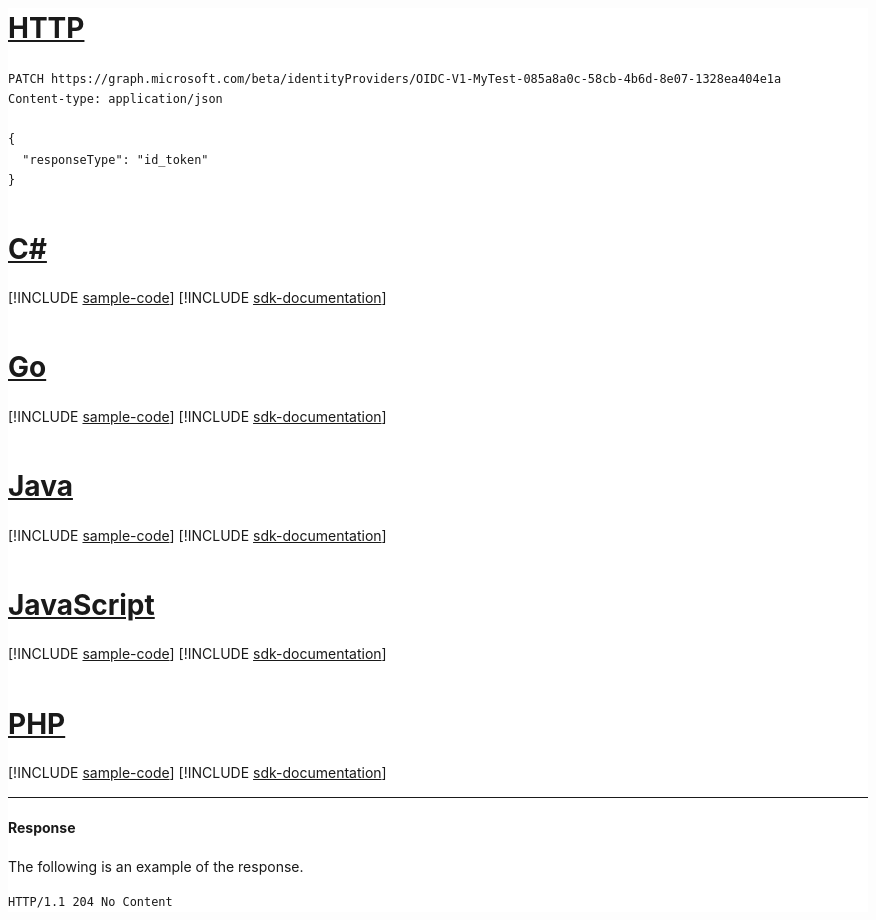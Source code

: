 # [HTTP](#tab/http)


``` http
PATCH https://graph.microsoft.com/beta/identityProviders/OIDC-V1-MyTest-085a8a0c-58cb-4b6d-8e07-1328ea404e1a
Content-type: application/json

{
  "responseType": "id_token"
}
```

# [C#](#tab/csharp)
[!INCLUDE [sample-code](../includes/snippets/csharp/update-openidconnectprovider-azure-ad-b2c-csharp-snippets.md)]
[!INCLUDE [sdk-documentation](../includes/snippets/snippets-sdk-documentation-link.md)]

# [Go](#tab/go)
[!INCLUDE [sample-code](../includes/snippets/go/update-openidconnectprovider-azure-ad-b2c-go-snippets.md)]
[!INCLUDE [sdk-documentation](../includes/snippets/snippets-sdk-documentation-link.md)]

# [Java](#tab/java)
[!INCLUDE [sample-code](../includes/snippets/java/update-openidconnectprovider-azure-ad-b2c-java-snippets.md)]
[!INCLUDE [sdk-documentation](../includes/snippets/snippets-sdk-documentation-link.md)]

# [JavaScript](#tab/javascript)
[!INCLUDE [sample-code](../includes/snippets/javascript/update-openidconnectprovider-azure-ad-b2c-javascript-snippets.md)]
[!INCLUDE [sdk-documentation](../includes/snippets/snippets-sdk-documentation-link.md)]

# [PHP](#tab/php)
[!INCLUDE [sample-code](../includes/snippets/php/update-openidconnectprovider-azure-ad-b2c-php-snippets.md)]
[!INCLUDE [sdk-documentation](../includes/snippets/snippets-sdk-documentation-link.md)]

---

#### Response

The following is an example of the response.



```http
HTTP/1.1 204 No Content
```
